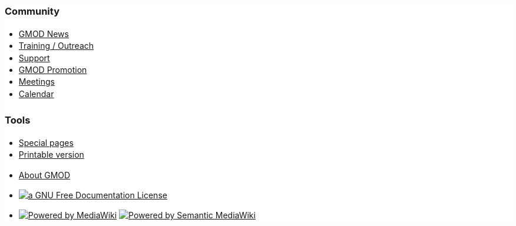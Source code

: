 ### Community

<div class="body">

- <span id="n-GMOD-News">[GMOD News](/wiki/GMOD_News)</span>
- <span id="n-Training-.2F-Outreach">[Training /
  Outreach](/wiki/Training_and_Outreach)</span>
- <span id="n-Support">[Support](/wiki/Support)</span>
- <span id="n-GMOD-Promotion">[GMOD
  Promotion](/wiki/GMOD_Promotion)</span>
- <span id="n-Meetings">[Meetings](/wiki/Meetings)</span>
- <span id="n-Calendar">[Calendar](/wiki/Calendar)</span>

</div>

</div>

<div id="p-tb" class="portal" role="navigation"
aria-labelledby="p-tb-label">

### Tools

<div class="body">

- <span id="t-specialpages"><a href="/wiki/Special:SpecialPages" accesskey="q"
  title="A list of all special pages [q]">Special pages</a></span>
- <span id="t-print"><a
  href="/mediawiki/index.php?title=Special:Search/Generic_Gene_Pages&amp;printable=yes"
  rel="alternate" accesskey="p"
  title="Printable version of this page [p]">Printable version</a></span>

</div>

</div>

</div>

</div>

<div id="footer" role="contentinfo">

- <span id="footer-places-about">[About
  GMOD](/wiki/GMOD:About "GMOD:About")</span>



- <span id="footer-copyrightico">[<img src="http://www.gnu.org/graphics/gfdl-logo-small.png" width="88"
  height="31" alt="a GNU Free Documentation License" />](http://www.gnu.org/licenses/fdl-1.3.html)</span>
- <span id="footer-poweredbyico">[<img src="/mediawiki/skins/common/images/poweredby_mediawiki_88x31.png"
  width="88" height="31" alt="Powered by MediaWiki" />](//www.mediawiki.org/)
  [<img
  src="/mediawiki/extensions/SemanticMediaWiki/includes/../resources/images/smw_button.png"
  width="88" height="31" alt="Powered by Semantic MediaWiki" />](https://www.semantic-mediawiki.org/wiki/Semantic_MediaWiki)</span>

<div style="clear:both">

</div>

</div>
